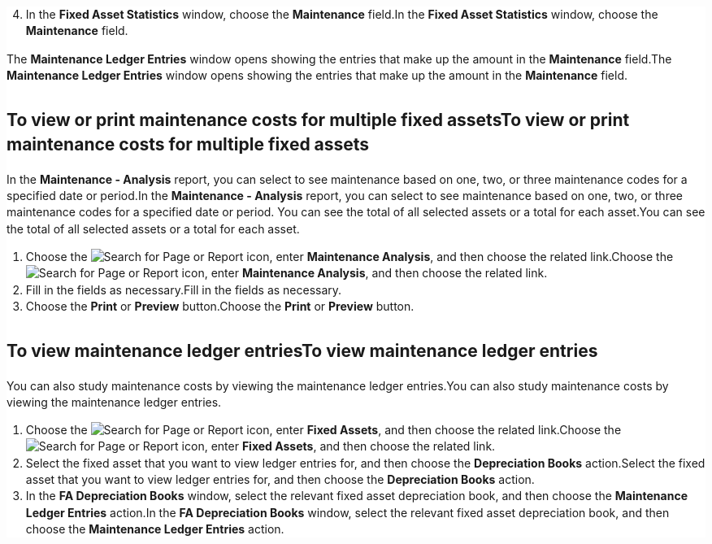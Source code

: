 4. <span data-ttu-id="a6319-140">In the **Fixed Asset Statistics** window, choose the **Maintenance** field.</span><span class="sxs-lookup"><span data-stu-id="a6319-140">In the **Fixed Asset Statistics** window, choose the **Maintenance** field.</span></span>

<span data-ttu-id="a6319-141">The **Maintenance Ledger Entries** window opens showing the entries that make up the amount in the **Maintenance** field.</span><span class="sxs-lookup"><span data-stu-id="a6319-141">The **Maintenance Ledger Entries** window opens showing the entries that make up the amount in the **Maintenance** field.</span></span>

## <a name="to-view-or-print-maintenance-costs-for-multiple-fixed-assets"></a><span data-ttu-id="a6319-142">To view or print maintenance costs for multiple fixed assets</span><span class="sxs-lookup"><span data-stu-id="a6319-142">To view or print maintenance costs for multiple fixed assets</span></span>
<span data-ttu-id="a6319-143">In the **Maintenance - Analysis** report, you can select to see maintenance based on one, two, or three maintenance codes for a specified date or period.</span><span class="sxs-lookup"><span data-stu-id="a6319-143">In the **Maintenance - Analysis** report, you can select to see maintenance based on one, two, or three maintenance codes for a specified date or period.</span></span> <span data-ttu-id="a6319-144">You can see the total of all selected assets or a total for each asset.</span><span class="sxs-lookup"><span data-stu-id="a6319-144">You can see the total of all selected assets or a total for each asset.</span></span>

1. <span data-ttu-id="a6319-145">Choose the ![Search for Page or Report](media/ui-search/search_small.png "Search for Page or Report icon") icon, enter **Maintenance Analysis**, and then choose the related link.</span><span class="sxs-lookup"><span data-stu-id="a6319-145">Choose the ![Search for Page or Report](media/ui-search/search_small.png "Search for Page or Report icon") icon, enter **Maintenance Analysis**, and then choose the related link.</span></span>
2. <span data-ttu-id="a6319-146">Fill in the fields as necessary.</span><span class="sxs-lookup"><span data-stu-id="a6319-146">Fill in the fields as necessary.</span></span>
3. <span data-ttu-id="a6319-147">Choose the **Print** or **Preview** button.</span><span class="sxs-lookup"><span data-stu-id="a6319-147">Choose the **Print** or **Preview** button.</span></span>

## <a name="to-view-maintenance-ledger-entries"></a><span data-ttu-id="a6319-148">To view maintenance ledger entries</span><span class="sxs-lookup"><span data-stu-id="a6319-148">To view maintenance ledger entries</span></span>
<span data-ttu-id="a6319-149">You can also study maintenance costs by viewing the maintenance ledger entries.</span><span class="sxs-lookup"><span data-stu-id="a6319-149">You can also study maintenance costs by viewing the maintenance ledger entries.</span></span>  

1. <span data-ttu-id="a6319-150">Choose the ![Search for Page or Report](media/ui-search/search_small.png "Search for Page or Report icon") icon, enter **Fixed Assets**, and then choose the related link.</span><span class="sxs-lookup"><span data-stu-id="a6319-150">Choose the ![Search for Page or Report](media/ui-search/search_small.png "Search for Page or Report icon") icon, enter **Fixed Assets**, and then choose the related link.</span></span>
2. <span data-ttu-id="a6319-151">Select the fixed asset that you want to view ledger entries for, and then choose the **Depreciation Books** action.</span><span class="sxs-lookup"><span data-stu-id="a6319-151">Select the fixed asset that you want to view ledger entries for, and then choose the **Depreciation Books** action.</span></span>
3. <span data-ttu-id="a6319-152">In the **FA Depreciation Books** window, select the relevant fixed asset depreciation book, and then choose the **Maintenance Ledger Entries** action.</span><span class="sxs-lookup"><span data-stu-id="a6319-152">In the **FA Depreciation Books** window, select the relevant fixed asset depreciation book, and then choose the **Maintenance Ledger Entries** action.</span></span>
